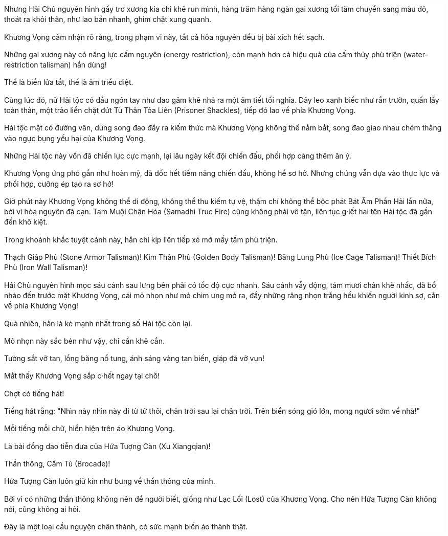 Nhưng Hải Chủ nguyên hình gầy trơ xương kia chỉ khẽ run mình, hàng trăm hàng ngàn gai xương tối tăm chuyển sang màu đỏ, thoát ra khỏi thân, như lao bắn nhanh, ghim chặt xung quanh.

Khương Vọng cảm nhận rõ ràng, trong phạm vi này, tất cả hỏa nguyên đều bị bài xích hết sạch.

Những gai xương này có năng lực cấm nguyên (energy restriction), còn mạnh hơn cả hiệu quả của cấm thủy phù triện (water-restriction talisman) hắn dùng!

Thế là biển lửa tắt, thế là âm triều diệt.

Cùng lúc đó, nữ Hải tộc có đầu ngón tay như dao găm khẽ nhả ra một âm tiết tối nghĩa. Dây leo xanh biếc như rắn trườn, quấn lấy toàn thân, một trảo liền chặt đứt Tù Thân Tỏa Liên (Prisoner Shackles), tiếp đó lao về phía Khương Vọng.

Hải tộc mặt có đường vân, dùng song đao đẩy ra kiếm thức mà Khương Vọng không thể nắm bắt, song đao giao nhau chém thẳng vào ngực bụng yếu hại của Khương Vọng.

Những Hải tộc này vốn đã chiến lực cực mạnh, lại lâu ngày kết đội chiến đấu, phối hợp càng thêm ăn ý.

Khương Vọng ứng phó gần như hoàn mỹ, đã dốc hết tiềm năng chiến đấu, không hề sơ hở. Nhưng chúng vẫn dựa vào thực lực và phối hợp, cưỡng ép tạo ra sơ hở!

Giờ phút này Khương Vọng không thể di động, không thể thu kiếm tự vệ, thậm chí không thể bộc phát Bát Âm Phần Hải lần nữa, bởi vì hỏa nguyên đã cạn. Tam Muội Chân Hỏa (Samadhi True Fire) cũng không phải vô tận, liên tục g·iết hai tên Hải tộc đã gần đến khô kiệt.

Trong khoảnh khắc tuyệt cảnh này, hắn chỉ kịp liên tiếp xé mở mấy tấm phù triện.

Thạch Giáp Phù (Stone Armor Talisman)! Kim Thân Phù (Golden Body Talisman)! Băng Lung Phù (Ice Cage Talisman)! Thiết Bích Phù (Iron Wall Talisman)!

Hải Chủ nguyên hình mọc sáu cánh sau lưng bên phải có tốc độ cực nhanh. Sáu cánh vẫy động, tám mươi chân khẽ nhấc, đã bổ nhào đến trước mặt Khương Vọng, cái mỏ nhọn như mỏ chim ưng mở ra, đầy những răng nhọn trắng hếu khiến người kinh sợ, cắn về phía Khương Vọng!

Quả nhiên, hắn là kẻ mạnh nhất trong số Hải tộc còn lại.

Mỏ nhọn này sắc bén như vậy, chỉ cần khẽ cắn.

Tường sắt vỡ tan, lồng băng nổ tung, ánh sáng vàng tan biến, giáp đá vỡ vụn!

Mắt thấy Khương Vọng sắp c·hết ngay tại chỗ!

Chợt có tiếng hát!

Tiếng hát rằng: "Nhìn này nhìn này đi từ từ thôi, chân trời sau lại chân trời. Trên biển sóng gió lớn, mong ngươi sớm về nhà!"

Mỗi tiếng mỗi chữ, hiển hiện trên áo Khương Vọng.

Là bài đồng dao tiễn đưa của Hứa Tượng Càn (Xu Xiangqian)!

Thần thông, Cẩm Tú (Brocade)!

Hứa Tượng Càn luôn giữ kín như bưng về thần thông của mình.

Bởi vì có những thần thông không nên để người biết, giống như Lạc Lối (Lost) của Khương Vọng. Cho nên Hứa Tượng Càn không nói, cũng không ai hỏi.

Đây là một loại cầu nguyện chân thành, có sức mạnh biến ảo thành thật.
